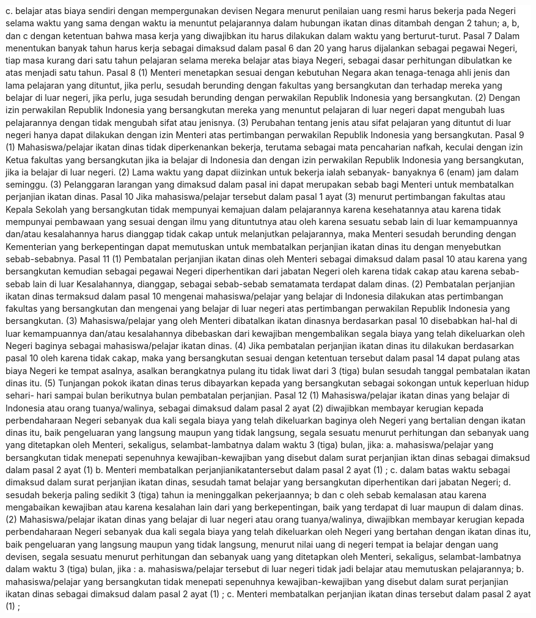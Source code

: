 c. belajar atas biaya sendiri dengan mempergunakan devisen Negara menurut penilaian uang resmi harus bekerja pada Negeri selama waktu yang sama dengan waktu ia menuntut pelajarannya dalam hubungan ikatan dinas ditambah dengan 2 tahun; a, b, dan c dengan ketentuan bahwa masa kerja yang diwajibkan itu harus dilakukan dalam waktu yang berturut-turut. Pasal 7 Dalam menentukan banyak tahun harus kerja sebagai dimaksud dalam pasal 6 dan 20 yang harus dijalankan sebagai pegawai Negeri, tiap masa kurang dari satu tahun pelajaran selama mereka belajar atas biaya Negeri, sebagai dasar perhitungan dibulatkan ke atas menjadi satu tahun. Pasal 8 (1) Menteri menetapkan sesuai dengan kebutuhan Negara akan tenaga-tenaga ahli jenis dan lama pelajaran yang dituntut, jika perlu, sesudah berunding dengan fakultas yang bersangkutan dan terhadap mereka yang belajar di luar negeri, jika perlu, juga sesudah berunding dengan perwakilan Republik Indonesia yang bersangkutan. (2) Dengan izin perwakilan Republik Indonesia yang bersangkutan mereka yang menuntut pelajaran di luar negeri dapat mengubah luas pelajarannya dengan tidak mengubah sifat atau jenisnya. (3) Perubahan tentang jenis atau sifat pelajaran yang dituntut di luar negeri hanya dapat dilakukan dengan izin Menteri atas pertimbangan perwakilan Republik Indonesia yang bersangkutan. Pasal 9 (1) Mahasiswa/pelajar ikatan dinas tidak diperkenankan bekerja, terutama sebagai mata pencaharian nafkah, keculai dengan izin Ketua fakultas yang bersangkutan jika ia belajar di Indonesia dan dengan izin perwakilan Republik Indonesia yang bersangkutan, jika ia belajar di luar negeri. (2) Lama waktu yang dapat diizinkan untuk bekerja ialah sebanyak- banyaknya 6 (enam) jam dalam seminggu. (3) Pelanggaran larangan yang dimaksud dalam pasal ini dapat merupakan sebab bagi Menteri untuk membatalkan perjanjian ikatan dinas. Pasal 10 Jika mahasiswa/pelajar tersebut dalam pasal 1 ayat (3) menurut pertimbangan fakultas atau Kepala Sekolah yang bersangkutan tidak mempunyai kemajuan dalam pelajarannya karena kesehatannya atau karena tidak mempunyai pembawaan yang sesuai dengan ilmu yang dituntutnya atau oleh karena sesuatu sebab lain di luar kemampuannya dan/atau kesalahannya harus dianggap tidak cakap untuk melanjutkan pelajarannya, maka Menteri sesudah berunding dengan Kementerian yang berkepentingan dapat memutuskan untuk membatalkan perjanjian ikatan dinas itu dengan menyebutkan sebab-sebabnya. Pasal 11 (1) Pembatalan perjanjian ikatan dinas oleh Menteri sebagai dimaksud dalam pasal 10 atau karena yang bersangkutan kemudian sebagai pegawai Negeri diperhentikan dari jabatan Negeri oleh karena tidak cakap atau karena sebab-sebab lain di luar Kesalahannya, dianggap, sebagai sebab-sebab sematamata terdapat dalam dinas. (2) Pembatalan perjanjian ikatan dinas termaksud dalam pasal 10 mengenai mahasiswa/pelajar yang belajar di Indonesia dilakukan atas pertimbangan fakultas yang bersangkutan dan mengenai yang belajar di luar negeri atas pertimbangan perwakilan Republik Indonesia yang bersangkutan. (3) Mahasiswa/pelajar yang oleh Menteri dibatalkan ikatan dinasnya berdasarkan pasal 10 disebabkan hal-hal di luar kemampuannya dan/atau kesalahannya dibebaskan dari kewajiban mengembalikan segala biaya yang telah dikeluarkan oleh Negeri baginya sebagai mahasiswa/pelajar ikatan dinas. (4) Jika pembatalan perjanjian ikatan dinas itu dilakukan berdasarkan pasal 10 oleh karena tidak cakap, maka yang bersangkutan sesuai dengan ketentuan tersebut dalam pasal 14 dapat pulang atas biaya Negeri ke tempat asalnya, asalkan berangkatnya pulang itu tidak liwat dari 3 (tiga) bulan sesudah tanggal pembatalan ikatan dinas itu. (5) Tunjangan pokok ikatan dinas terus dibayarkan kepada yang bersangkutan sebagai sokongan untuk keperluan hidup sehari- hari sampai bulan berikutnya bulan pembatalan perjanjian. Pasal 12 (1) Mahasiswa/pelajar ikatan dinas yang belajar di Indonesia atau orang tuanya/walinya, sebagai dimaksud dalam pasal 2 ayat (2) diwajibkan membayar kerugian kepada perbendaharaan Negeri sebanyak dua kali segala biaya yang telah dikeluarkan baginya oleh Negeri yang bertalian dengan ikatan dinas itu, baik pengeluaran yang langsung maupun yang tidak langsung, segala sesuatu menurut perhitungan dan sebanyak uang yang ditetapkan oleh Menteri, sekaligus, selambat-lambatnya dalam waktu 3 (tiga) bulan, jika:
a. mahasiswa/pelajar yang bersangkutan tidak menepati sepenuhnya kewajiban-kewajiban yang disebut dalam surat perjanjian iktan dinas sebagai dimaksud dalam pasal 2 ayat (1) b. Menteri membatalkan perjanjianikatantersebut dalam pasal 2 ayat (1) ;
c. dalam batas waktu sebagai dimaksud dalam surat perjanjian ikatan dinas, sesudah tamat belajar yang bersangkutan diperhentikan dari jabatan Negeri;
d. sesudah bekerja paling sedikit 3 (tiga) tahun ia meninggalkan pekerjaannya; b dan c oleh sebab kemalasan atau karena mengabaikan kewajiban atau karena kesalahan lain dari yang berkepentingan, baik yang terdapat di luar maupun di dalam dinas. (2) Mahasiswa/pelajar ikatan dinas yang belajar di luar negeri atau orang tuanya/walinya, diwajibkan membayar kerugian kepada perbendaharaan Negeri sebanyak dua kali segala biaya yang telah dikeluarkan oleh Negeri yang bertahan dengan ikatan dinas itu, baik pengeluaran yang langsung maupun yang tidak langsung, menurut nilai uang di negeri tempat ia belajar dengan uang devisen, segala sesuatu menurut perhitungan dan sebanyak uang yang ditetapkan oleh Menteri, sekaligus, selambat-lambatnya dalam waktu 3 (tiga) bulan, jika :
a. mahasiswa/pelajar tersebut di luar negeri tidak jadi belajar atau memutuskan pelajarannya;
b. mahasiswa/pelajar yang bersangkutan tidak menepati sepenuhnya kewajiban-kewajiban yang disebut dalam surat perjanjian ikatan dinas sebagai dimaksud dalam pasal 2 ayat (1) ;
c. Menteri membatalkan perjanjian ikatan dinas tersebut dalam pasal 2 ayat (1) ;